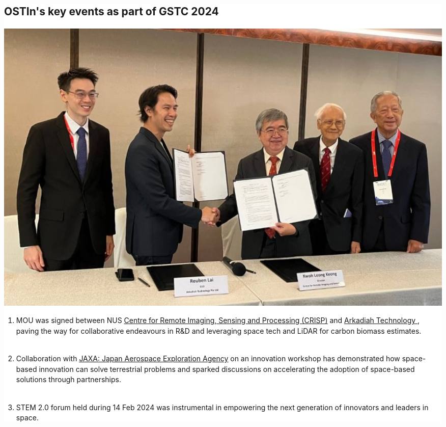 <h2>OSTIn's key events as part of GSTC 2024</h2>
<p></p>
<div class="isomer-image-wrapper">
<img style="width: 100%" height="auto" width="100%" alt="MOU signing between NUS CRISP and Arkadiah" src="/images/CRISP_x_Arkadiah_MOU.jpg">
</div>
<ol data-tight="true" class="tight">
<li>
<p>MOU was signed between NUS <a href="https://www.linkedin.com/company/crisp-nus/" rel="noopener noreferrer nofollow" target="_self"><u>Centre for Remote Imaging, Sensing and Processing (CRISP)</u></a> and
<a href="https://www.linkedin.com/company/arkadiah-technology/" rel="noopener noreferrer nofollow" target="_self"><u>Arkadiah Technology</u>
</a>, paving the way for collaborative endeavours in R&amp;D and leveraging
space tech and LiDAR for carbon biomass estimates.
<br>
<br>
</p>
</li>
<li>
<p>Collaboration with <a href="https://www.linkedin.com/company/jaxanasdanalisas/" rel="noopener noreferrer nofollow" target="_self"><u>JAXA: Japan Aerospace Exploration Agency</u></a> on
an innovation workshop has demonstrated how space-based innovation can
solve terrestrial problems and sparked discussions on accelerating the
adoption of space-based solutions through partnerships.
<br>
<br>
</p>
</li>
<li>
<p>STEM 2.0 forum held during 14 Feb 2024 was instrumental in empowering
the next generation of innovators and leaders in space.
<br>
</p>
<div class="isomer-image-wrapper">
